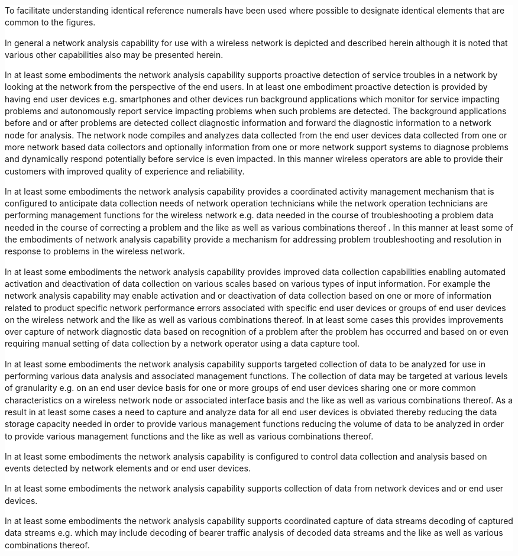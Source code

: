 To facilitate understanding identical reference numerals have been used where possible to designate identical elements that are common to the figures.

In general a network analysis capability for use with a wireless network is depicted and described herein although it is noted that various other capabilities also may be presented herein.

In at least some embodiments the network analysis capability supports proactive detection of service troubles in a network by looking at the network from the perspective of the end users. In at least one embodiment proactive detection is provided by having end user devices e.g. smartphones and other devices run background applications which monitor for service impacting problems and autonomously report service impacting problems when such problems are detected. The background applications before and or after problems are detected collect diagnostic information and forward the diagnostic information to a network node for analysis. The network node compiles and analyzes data collected from the end user devices data collected from one or more network based data collectors and optionally information from one or more network support systems to diagnose problems and dynamically respond potentially before service is even impacted. In this manner wireless operators are able to provide their customers with improved quality of experience and reliability.

In at least some embodiments the network analysis capability provides a coordinated activity management mechanism that is configured to anticipate data collection needs of network operation technicians while the network operation technicians are performing management functions for the wireless network e.g. data needed in the course of troubleshooting a problem data needed in the course of correcting a problem and the like as well as various combinations thereof . In this manner at least some of the embodiments of network analysis capability provide a mechanism for addressing problem troubleshooting and resolution in response to problems in the wireless network.

In at least some embodiments the network analysis capability provides improved data collection capabilities enabling automated activation and deactivation of data collection on various scales based on various types of input information. For example the network analysis capability may enable activation and or deactivation of data collection based on one or more of information related to product specific network performance errors associated with specific end user devices or groups of end user devices on the wireless network and the like as well as various combinations thereof. In at least some cases this provides improvements over capture of network diagnostic data based on recognition of a problem after the problem has occurred and based on or even requiring manual setting of data collection by a network operator using a data capture tool.

In at least some embodiments the network analysis capability supports targeted collection of data to be analyzed for use in performing various data analysis and associated management functions. The collection of data may be targeted at various levels of granularity e.g. on an end user device basis for one or more groups of end user devices sharing one or more common characteristics on a wireless network node or associated interface basis and the like as well as various combinations thereof. As a result in at least some cases a need to capture and analyze data for all end user devices is obviated thereby reducing the data storage capacity needed in order to provide various management functions reducing the volume of data to be analyzed in order to provide various management functions and the like as well as various combinations thereof.

In at least some embodiments the network analysis capability is configured to control data collection and analysis based on events detected by network elements and or end user devices.

In at least some embodiments the network analysis capability supports collection of data from network devices and or end user devices.

In at least some embodiments the network analysis capability supports coordinated capture of data streams decoding of captured data streams e.g. which may include decoding of bearer traffic analysis of decoded data streams and the like as well as various combinations thereof.
